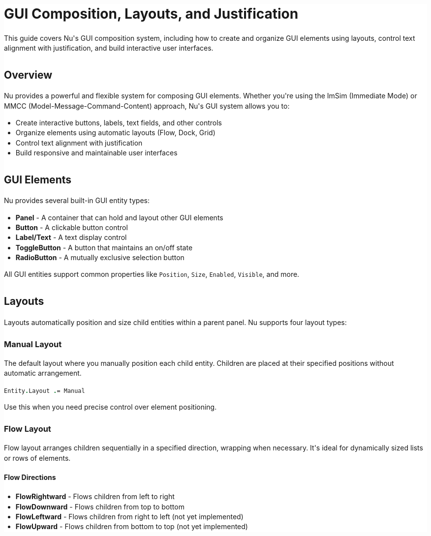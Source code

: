 # GUI Composition, Layouts, and Justification

This guide covers Nu's GUI composition system, including how to create and organize GUI elements using layouts, control text alignment with justification, and build interactive user interfaces.

## Overview

Nu provides a powerful and flexible system for composing GUI elements. Whether you're using the ImSim (Immediate Mode) or MMCC (Model-Message-Command-Content) approach, Nu's GUI system allows you to:

- Create interactive buttons, labels, text fields, and other controls
- Organize elements using automatic layouts (Flow, Dock, Grid)
- Control text alignment with justification
- Build responsive and maintainable user interfaces

## GUI Elements

Nu provides several built-in GUI entity types:

- **Panel** - A container that can hold and layout other GUI elements
- **Button** - A clickable button control
- **Label/Text** - A text display control
- **ToggleButton** - A button that maintains an on/off state
- **RadioButton** - A mutually exclusive selection button

All GUI entities support common properties like `Position`, `Size`, `Enabled`, `Visible`, and more.

## Layouts

Layouts automatically position and size child entities within a parent panel. Nu supports four layout types:

### Manual Layout

The default layout where you manually position each child entity. Children are placed at their specified positions without automatic arrangement.

```fsharp
Entity.Layout .= Manual
```

Use this when you need precise control over element positioning.

### Flow Layout

Flow layout arranges children sequentially in a specified direction, wrapping when necessary. It's ideal for dynamically sized lists or rows of elements.

#### Flow Directions

- **FlowRightward** - Flows children from left to right
- **FlowDownward** - Flows children from top to bottom
- **FlowLeftward** - Flows children from right to left (not yet implemented)
- **FlowUpward** - Flows children from bottom to top (not yet implemented)
